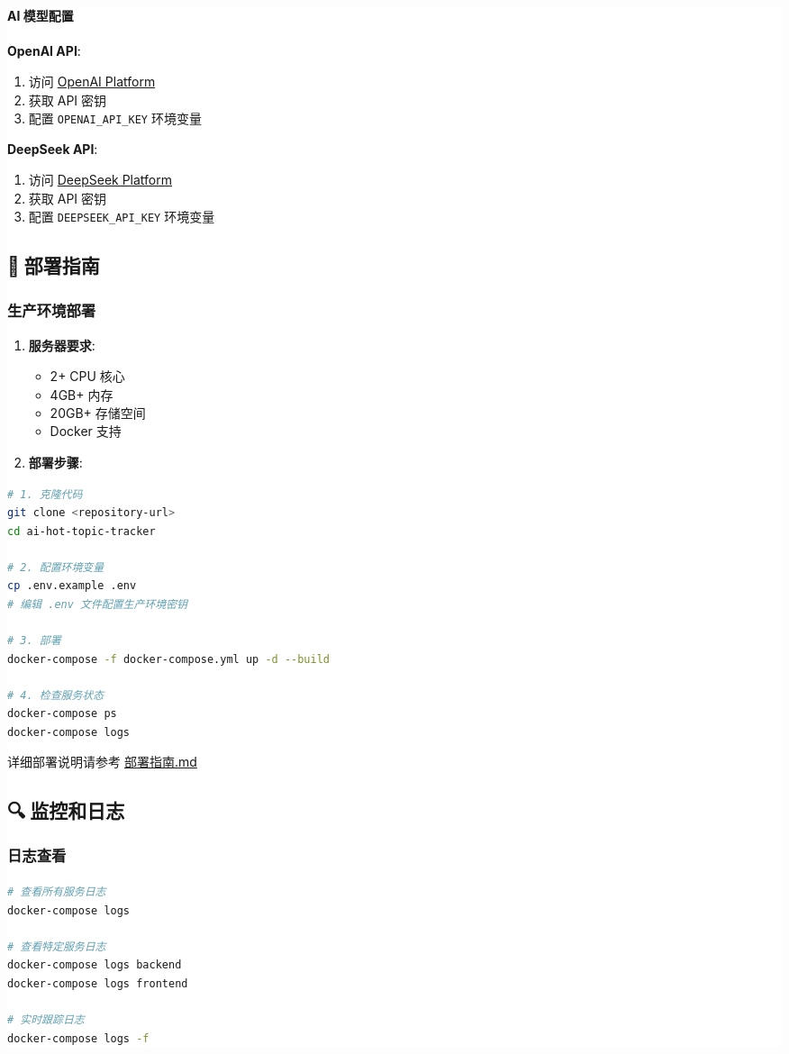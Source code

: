 #### AI 模型配置

**OpenAI API**:
1. 访问 [OpenAI Platform](https://platform.openai.com/)
2. 获取 API 密钥
3. 配置 `OPENAI_API_KEY` 环境变量

**DeepSeek API**:
1. 访问 [DeepSeek Platform](https://platform.deepseek.com/)
2. 获取 API 密钥
3. 配置 `DEEPSEEK_API_KEY` 环境变量

## 🚀 部署指南

### 生产环境部署

1. **服务器要求**:
   - 2+ CPU 核心
   - 4GB+ 内存
   - 20GB+ 存储空间
   - Docker 支持

2. **部署步骤**:

```bash
# 1. 克隆代码
git clone <repository-url>
cd ai-hot-topic-tracker

# 2. 配置环境变量
cp .env.example .env
# 编辑 .env 文件配置生产环境密钥

# 3. 部署
docker-compose -f docker-compose.yml up -d --build

# 4. 检查服务状态
docker-compose ps
docker-compose logs
```

详细部署说明请参考 [部署指南.md](部署指南.md)

## 🔍 监控和日志

### 日志查看

```bash
# 查看所有服务日志
docker-compose logs

# 查看特定服务日志
docker-compose logs backend
docker-compose logs frontend

# 实时跟踪日志
docker-compose logs -f
```
